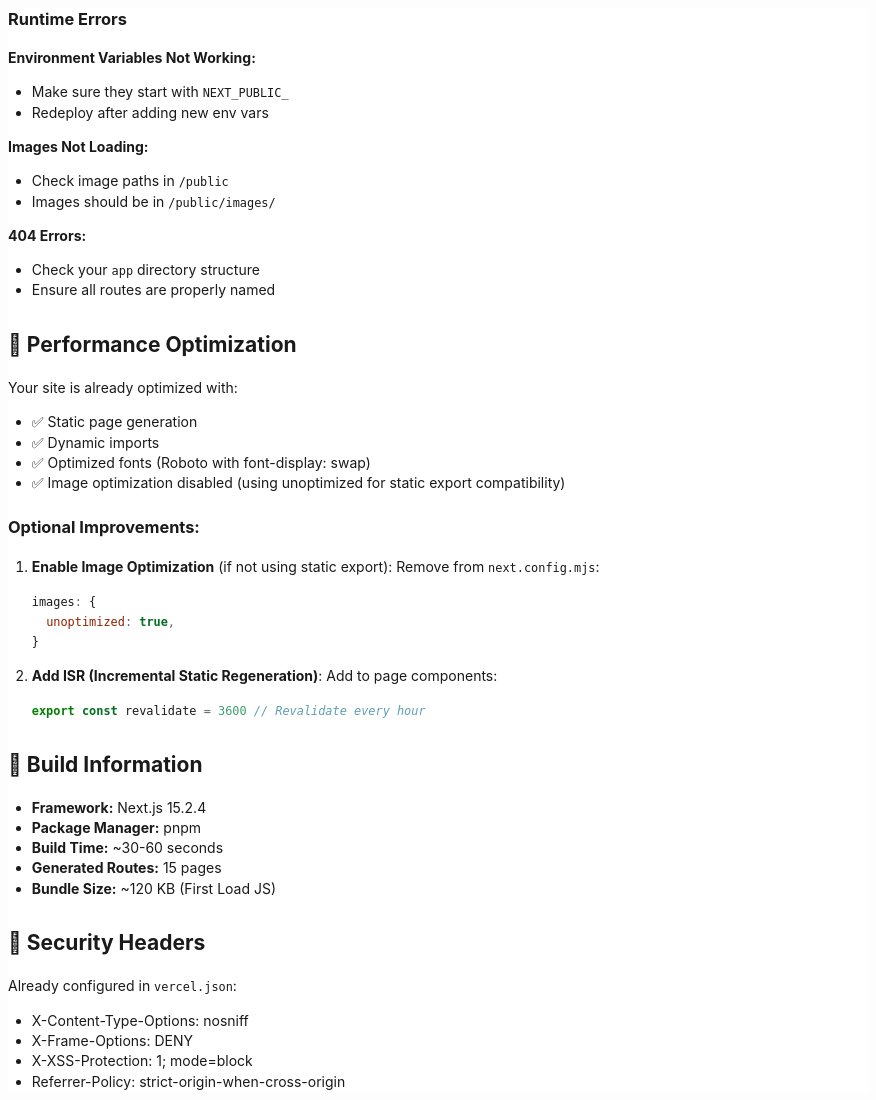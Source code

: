 ### Runtime Errors

**Environment Variables Not Working:**
- Make sure they start with `NEXT_PUBLIC_`
- Redeploy after adding new env vars

**Images Not Loading:**
- Check image paths in `/public`
- Images should be in `/public/images/`

**404 Errors:**
- Check your `app` directory structure
- Ensure all routes are properly named

## 🎯 Performance Optimization

Your site is already optimized with:
- ✅ Static page generation
- ✅ Dynamic imports
- ✅ Optimized fonts (Roboto with font-display: swap)
- ✅ Image optimization disabled (using unoptimized for static export compatibility)

### Optional Improvements:

1. **Enable Image Optimization** (if not using static export):
   Remove from `next.config.mjs`:
   ```javascript
   images: {
     unoptimized: true,
   }
   ```

2. **Add ISR (Incremental Static Regeneration)**:
   Add to page components:
   ```typescript
   export const revalidate = 3600 // Revalidate every hour
   ```

## 📝 Build Information

- **Framework:** Next.js 15.2.4
- **Package Manager:** pnpm
- **Build Time:** ~30-60 seconds
- **Generated Routes:** 15 pages
- **Bundle Size:** ~120 KB (First Load JS)

## 🔐 Security Headers

Already configured in `vercel.json`:
- X-Content-Type-Options: nosniff
- X-Frame-Options: DENY
- X-XSS-Protection: 1; mode=block
- Referrer-Policy: strict-origin-when-cross-origin
